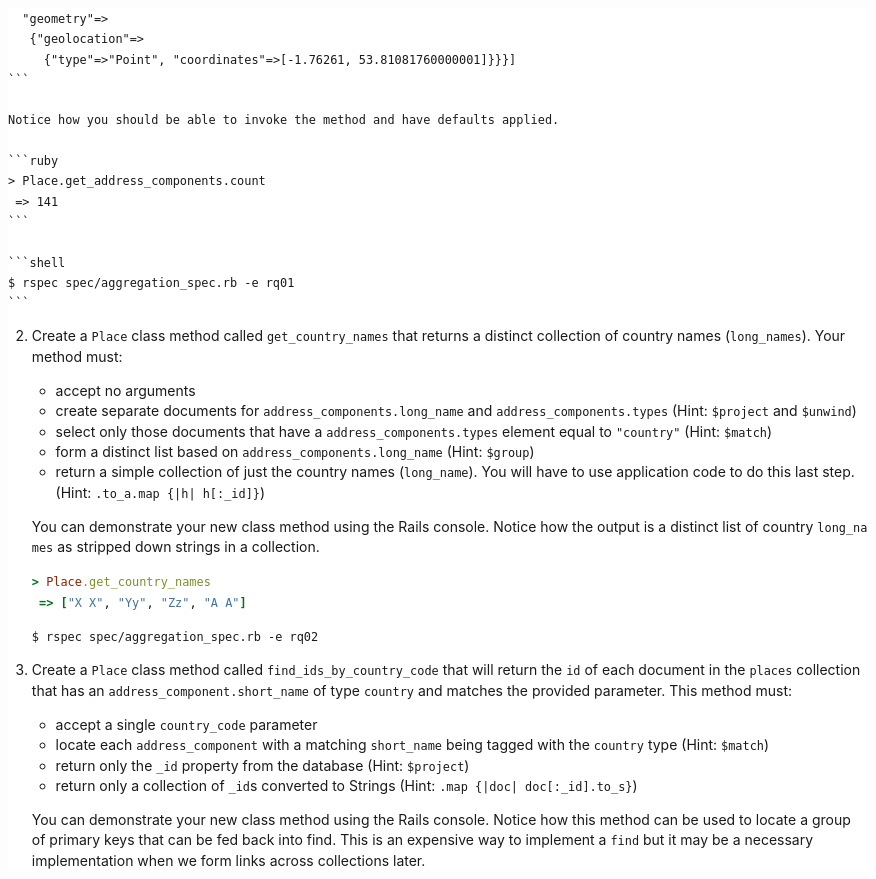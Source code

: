       "geometry"=>
       {"geolocation"=>
         {"type"=>"Point", "coordinates"=>[-1.76261, 53.81081760000001]}}}]
    ```

    Notice how you should be able to invoke the method and have defaults applied.

    ```ruby
    > Place.get_address_components.count
     => 141 
    ```

    ```shell
    $ rspec spec/aggregation_spec.rb -e rq01
    ```

2. Create a `Place` class method called `get_country_names` that returns a distinct collection of 
country names (`long_names`). Your method must:

    * accept no arguments
    * create separate documents for `address_components.long_name` and `address_components.types` (Hint: `$project` and `$unwind`)
    * select only those documents that have a `address_components.types` element equal to `"country"` (Hint: `$match`)
    * form a distinct list based on `address_components.long_name` (Hint: `$group`)
    * return a simple collection of just the country names (`long_name`). You will have to use 
    application code to do this last step. (Hint: `.to_a.map {|h| h[:_id]}`)

    You can demonstrate your new class method using the Rails console. Notice how the output is a 
    distinct list of country `long_names` as stripped down strings in a collection.

    ```ruby
    > Place.get_country_names
     => ["X X", "Yy", "Zz", "A A"] 
    ```

    ```shell
    $ rspec spec/aggregation_spec.rb -e rq02
    ```

3. Create a `Place` class method called `find_ids_by_country_code` that will return the `id` of each
document in the `places` collection that has an `address_component.short_name` of type `country`
and matches the provided parameter. This method must:

    * accept a single `country_code` parameter
    * locate each `address_component` with a matching `short_name` being tagged with the `country` type
    (Hint: `$match`)
    * return only the `_id` property from the database (Hint: `$project`)
    * return only a collection of `_id`s converted to Strings (Hint: `.map {|doc| doc[:_id].to_s}`)

    You can demonstrate your new class method using the Rails console. Notice how this method 
    can be used to locate a group of primary keys that can be fed back into find. This is an 
    expensive way to implement a `find` but it may be a necessary implementation when we 
    form links across collections later.
